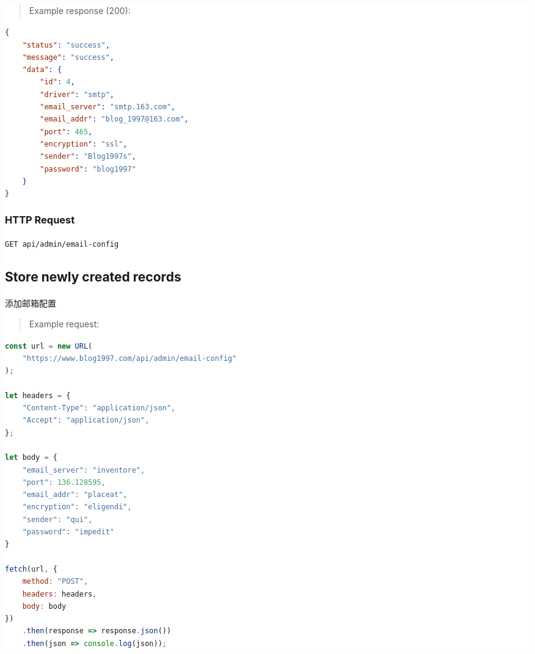
> Example response (200):

```json
{
    "status": "success",
    "message": "success",
    "data": {
        "id": 4,
        "driver": "smtp",
        "email_server": "smtp.163.com",
        "email_addr": "blog_1997@163.com",
        "port": 465,
        "encryption": "ssl",
        "sender": "Blog1997s",
        "password": "blog1997"
    }
}
```

### HTTP Request
`GET api/admin/email-config`





## Store newly created records

添加邮箱配置

> Example request:

```javascript
const url = new URL(
    "https://www.blog1997.com/api/admin/email-config"
);

let headers = {
    "Content-Type": "application/json",
    "Accept": "application/json",
};

let body = {
    "email_server": "inventore",
    "port": 136.128595,
    "email_addr": "placeat",
    "encryption": "eligendi",
    "sender": "qui",
    "password": "impedit"
}

fetch(url, {
    method: "POST",
    headers: headers,
    body: body
})
    .then(response => response.json())
    .then(json => console.log(json));
```
